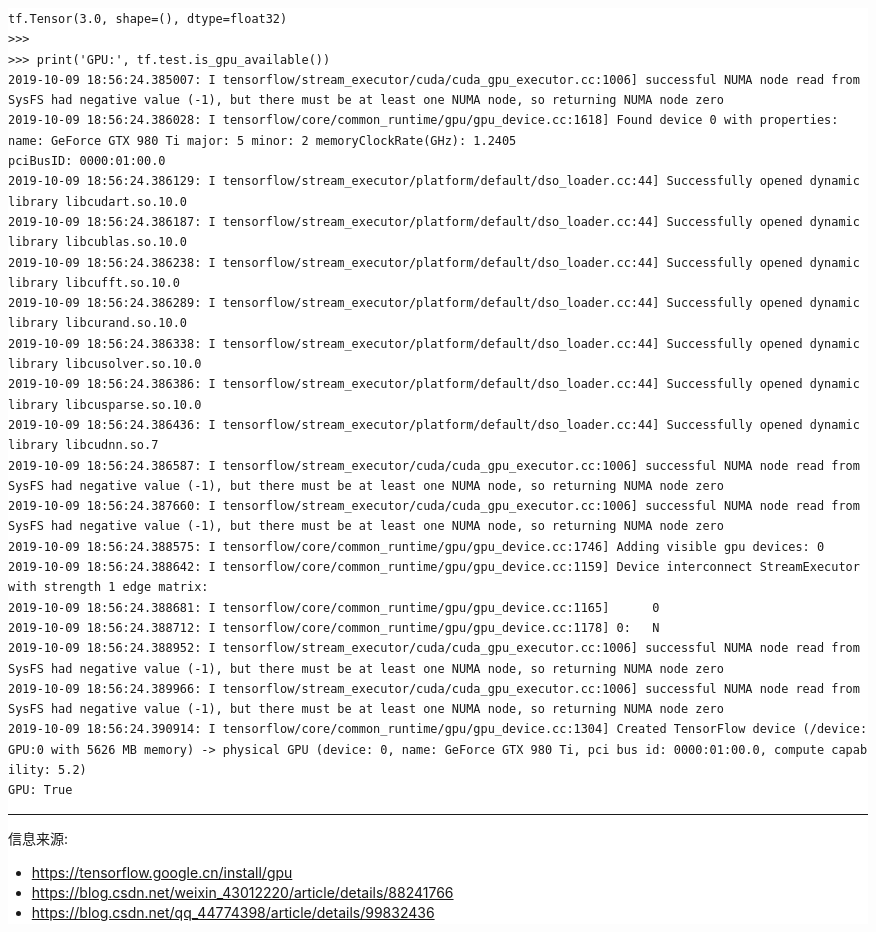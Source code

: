 ```
tf.Tensor(3.0, shape=(), dtype=float32)
>>>
>>> print('GPU:', tf.test.is_gpu_available())
2019-10-09 18:56:24.385007: I tensorflow/stream_executor/cuda/cuda_gpu_executor.cc:1006] successful NUMA node read from SysFS had negative value (-1), but there must be at least one NUMA node, so returning NUMA node zero
2019-10-09 18:56:24.386028: I tensorflow/core/common_runtime/gpu/gpu_device.cc:1618] Found device 0 with properties:
name: GeForce GTX 980 Ti major: 5 minor: 2 memoryClockRate(GHz): 1.2405
pciBusID: 0000:01:00.0
2019-10-09 18:56:24.386129: I tensorflow/stream_executor/platform/default/dso_loader.cc:44] Successfully opened dynamic library libcudart.so.10.0
2019-10-09 18:56:24.386187: I tensorflow/stream_executor/platform/default/dso_loader.cc:44] Successfully opened dynamic library libcublas.so.10.0
2019-10-09 18:56:24.386238: I tensorflow/stream_executor/platform/default/dso_loader.cc:44] Successfully opened dynamic library libcufft.so.10.0
2019-10-09 18:56:24.386289: I tensorflow/stream_executor/platform/default/dso_loader.cc:44] Successfully opened dynamic library libcurand.so.10.0
2019-10-09 18:56:24.386338: I tensorflow/stream_executor/platform/default/dso_loader.cc:44] Successfully opened dynamic library libcusolver.so.10.0
2019-10-09 18:56:24.386386: I tensorflow/stream_executor/platform/default/dso_loader.cc:44] Successfully opened dynamic library libcusparse.so.10.0
2019-10-09 18:56:24.386436: I tensorflow/stream_executor/platform/default/dso_loader.cc:44] Successfully opened dynamic library libcudnn.so.7
2019-10-09 18:56:24.386587: I tensorflow/stream_executor/cuda/cuda_gpu_executor.cc:1006] successful NUMA node read from SysFS had negative value (-1), but there must be at least one NUMA node, so returning NUMA node zero
2019-10-09 18:56:24.387660: I tensorflow/stream_executor/cuda/cuda_gpu_executor.cc:1006] successful NUMA node read from SysFS had negative value (-1), but there must be at least one NUMA node, so returning NUMA node zero
2019-10-09 18:56:24.388575: I tensorflow/core/common_runtime/gpu/gpu_device.cc:1746] Adding visible gpu devices: 0
2019-10-09 18:56:24.388642: I tensorflow/core/common_runtime/gpu/gpu_device.cc:1159] Device interconnect StreamExecutor with strength 1 edge matrix:
2019-10-09 18:56:24.388681: I tensorflow/core/common_runtime/gpu/gpu_device.cc:1165]      0
2019-10-09 18:56:24.388712: I tensorflow/core/common_runtime/gpu/gpu_device.cc:1178] 0:   N
2019-10-09 18:56:24.388952: I tensorflow/stream_executor/cuda/cuda_gpu_executor.cc:1006] successful NUMA node read from SysFS had negative value (-1), but there must be at least one NUMA node, so returning NUMA node zero
2019-10-09 18:56:24.389966: I tensorflow/stream_executor/cuda/cuda_gpu_executor.cc:1006] successful NUMA node read from SysFS had negative value (-1), but there must be at least one NUMA node, so returning NUMA node zero
2019-10-09 18:56:24.390914: I tensorflow/core/common_runtime/gpu/gpu_device.cc:1304] Created TensorFlow device (/device:GPU:0 with 5626 MB memory) -> physical GPU (device: 0, name: GeForce GTX 980 Ti, pci bus id: 0000:01:00.0, compute capability: 5.2)
GPU: True
```

---

信息来源:

* <https://tensorflow.google.cn/install/gpu>
* <https://blog.csdn.net/weixin_43012220/article/details/88241766>
* <https://blog.csdn.net/qq_44774398/article/details/99832436>
